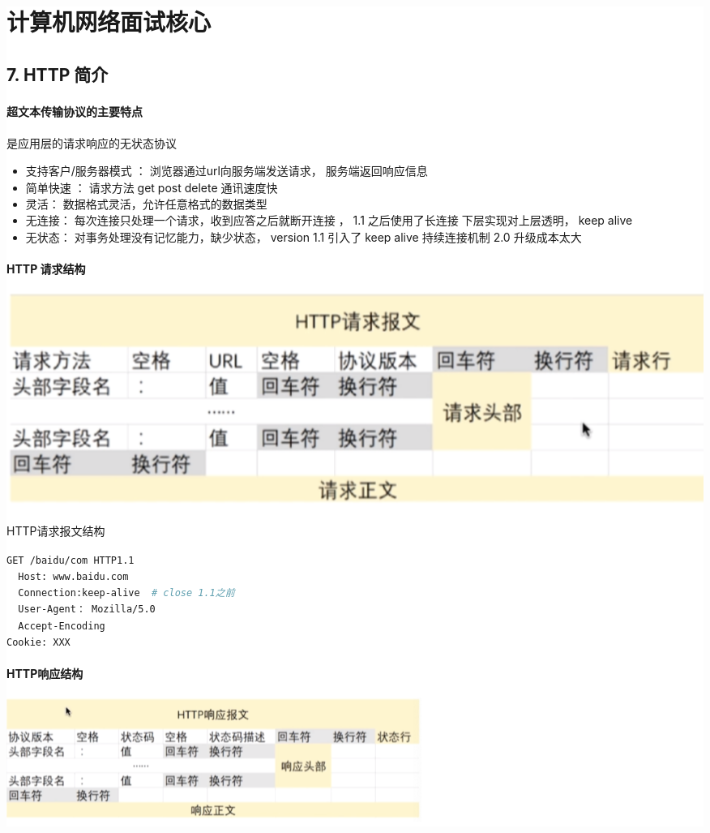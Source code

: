 # 计算机网络面试核心


## 7. HTTP 简介

#### 超文本传输协议的主要特点

是应用层的请求响应的无状态协议

- 支持客户/服务器模式 ： 浏览器通过url向服务端发送请求， 服务端返回响应信息
- 简单快速 ： 请求方法 get post delete 通讯速度快
- 灵活： 数据格式灵活，允许任意格式的数据类型
- 无连接： 每次连接只处理一个请求，收到应答之后就断开连接 ， 1.1 之后使用了长连接  下层实现对上层透明， keep alive
- 无状态： 对事务处理没有记忆能力，缺少状态， version 1.1 引入了 keep alive 持续连接机制 2.0 升级成本太大

#### HTTP 请求结构

![image-20191024142449740](./img/image-20191024142449740.png)

HTTP请求报文结构

```sh
GET /baidu/com HTTP1.1
  Host: www.baidu.com
  Connection:keep-alive  # close 1.1之前
  User-Agent： Mozilla/5.0
  Accept-Encoding
Cookie: XXX
```
#### HTTP响应结构

<img src="./img/image-20191024143052552.png" alt="image-20191024143052552" style="zoom:50%;" />
